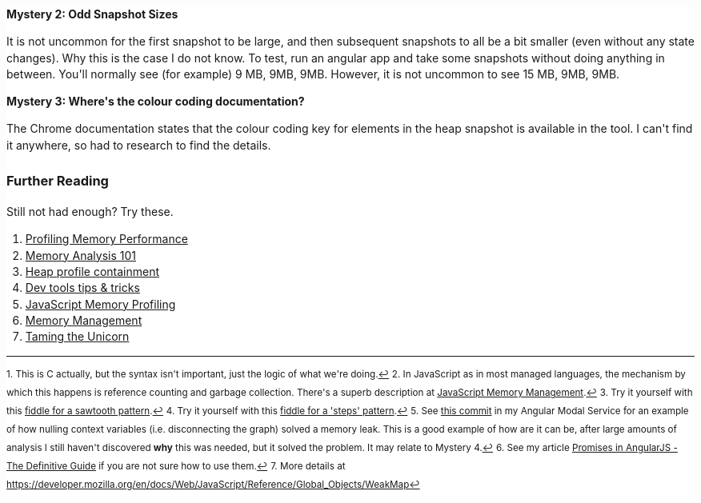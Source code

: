 **Mystery 2: Odd Snapshot Sizes**

It is not uncommon for the first snapshot to be large, and then subsequent snapshots to all be a bit smaller (even without any state changes). Why this is the case I do not know. To test, run an angular app and take some snapshots without doing anything in between. You'll normally see (for example) 9 MB, 9MB, 9MB. However, it is not uncommon to see 15 MB, 9MB, 9MB.

**Mystery 3: Where's the colour coding documentation?**

The Chrome documentation states that the colour coding key for elements in the heap snapshot is available in the tool. I can't find it anywhere, so had to research to find the details.

### Further Reading

Still not had enough? Try these.

1. [Profiling Memory Performance](https://developer.chrome.com/devtools/docs/heap-profiling#basics)
2. [Memory Analysis 101](https://developer.chrome.com/devtools/docs/memory-analysis-101)
3. [Heap profile containment](https://developer.chrome.com/devtools/docs/heap-profiling-containment)
4. [Dev tools tips & tricks](https://developer.chrome.com/devtools/docs/tips-and-tricks)
5. [JavaScript Memory Profiling](https://developer.chrome.com/devtools/docs/javascript-memory-profiling)
6. [Memory Management](https://developer.mozilla.org/en-US/docs/Web/JavaScript/Memory_Management)
7. [Taming the Unicorn](http://addyosmani.com/blog/taming-the-unicorn-easing-javascript-memory-profiling-in-devtools/)

-----------------

<sup id="fn1">1. This is C actually, but the syntax isn't important, just the logic of what we're doing.<a href="#ref1">↩</a></sup>
<sup id="fn2">2. In JavaScript as in most managed languages, the mechanism by which this happens is reference counting and garbage collection. There's a superb description at [JavaScript Memory Management](https://developer.mozilla.org/en-US/docs/Web/JavaScript/Memory_Management).<a href="#ref2">↩</a></sup>
<sup id="fn3">3. Try it yourself with this [fiddle for a sawtooth pattern](http://jsfiddle.net/dwmkerr/2LzxgLb4/).<a href="#ref3">↩</a></sup>
<sup id="fn4">4. Try it yourself with this [fiddle for a 'steps' pattern](http://jsfiddle.net/dwmkerr/9dmpp5te/).<a href="#ref4">↩</a></sup>
<sup id="fn5">5. See [this commit](https://github.com/dwmkerr/angular-modal-service/commit/79998ca98101798608bdb914aecbd44f3ccbaa7a) in my Angular Modal Service for an example of how nulling context variables (i.e. disconnecting the graph) solved a memory leak. This is a good example of how are it can be, after large amounts of analysis I still haven't discovered **why** this was needed, but it solved the problem. It may relate to Mystery 4.<a href="#ref5">↩</a></sup>
<sup id="fn6">6. See my article [Promises in AngularJS - The Definitive Guide](http://www.dwmkerr.com/promises-in-angularjs-the-definitive-guide/) if you are not sure how to use them.<a href="#ref6">↩</a></sup>
<sup id="fn7">7. More details at https://developer.mozilla.org/en/docs/Web/JavaScript/Reference/Global_Objects/WeakMap<a href="#ref7">↩</a></sup>

